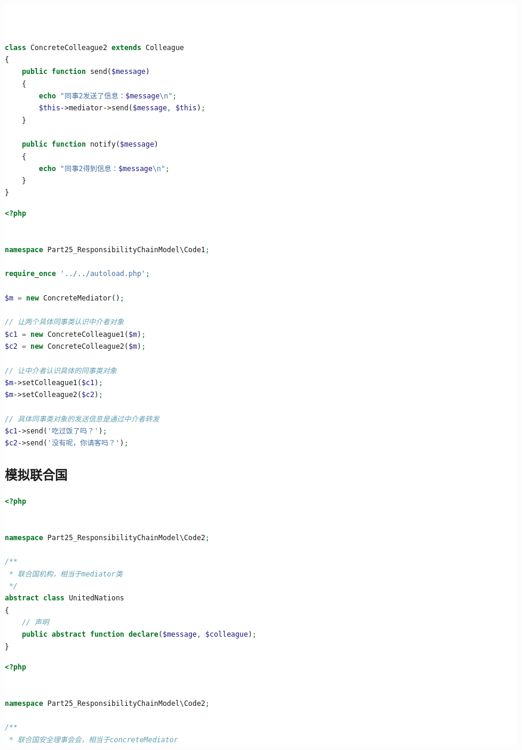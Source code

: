 ```php



class ConcreteColleague2 extends Colleague
{
    public function send($message)
    {
        echo "同事2发送了信息：$message\n";
        $this->mediator->send($message, $this);
    }
    
    public function notify($message)
    {
        echo "同事2得到信息：$message\n";
    }
}
```
```php
<?php


namespace Part25_ResponsibilityChainModel\Code1;

require_once '../../autoload.php';

$m = new ConcreteMediator();

// 让两个具体同事类认识中介者对象
$c1 = new ConcreteColleague1($m);
$c2 = new ConcreteColleague2($m);

// 让中介者认识具体的同事类对象
$m->setColleague1($c1);
$m->setColleague2($c2);

// 具体同事类对象的发送信息是通过中介者转发
$c1->send('吃过饭了吗？');
$c2->send('没有呢，你请客吗？');
```
## 模拟联合国
```php
<?php


namespace Part25_ResponsibilityChainModel\Code2;

/**
 * 联合国机构，相当于mediator类
 */
abstract class UnitedNations
{
    // 声明
    public abstract function declare($message, $colleague);
}
```
```php
<?php


namespace Part25_ResponsibilityChainModel\Code2;

/**
 * 联合国安全理事会会，相当于concreteMediator
```